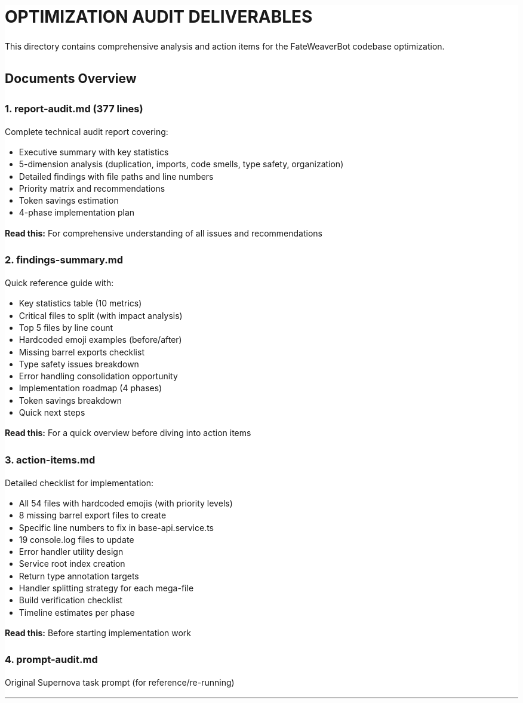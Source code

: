 # OPTIMIZATION AUDIT DELIVERABLES

This directory contains comprehensive analysis and action items for the FateWeaverBot codebase optimization.

## Documents Overview

### 1. **report-audit.md** (377 lines)
Complete technical audit report covering:
- Executive summary with key statistics
- 5-dimension analysis (duplication, imports, code smells, type safety, organization)
- Detailed findings with file paths and line numbers
- Priority matrix and recommendations
- Token savings estimation
- 4-phase implementation plan

**Read this:** For comprehensive understanding of all issues and recommendations

### 2. **findings-summary.md**
Quick reference guide with:
- Key statistics table (10 metrics)
- Critical files to split (with impact analysis)
- Top 5 files by line count
- Hardcoded emoji examples (before/after)
- Missing barrel exports checklist
- Type safety issues breakdown
- Error handling consolidation opportunity
- Implementation roadmap (4 phases)
- Token savings breakdown
- Quick next steps

**Read this:** For a quick overview before diving into action items

### 3. **action-items.md**
Detailed checklist for implementation:
- All 54 files with hardcoded emojis (with priority levels)
- 8 missing barrel export files to create
- Specific line numbers to fix in base-api.service.ts
- 19 console.log files to update
- Error handler utility design
- Service root index creation
- Return type annotation targets
- Handler splitting strategy for each mega-file
- Build verification checklist
- Timeline estimates per phase

**Read this:** Before starting implementation work

### 4. **prompt-audit.md**
Original Supernova task prompt (for reference/re-running)

---
